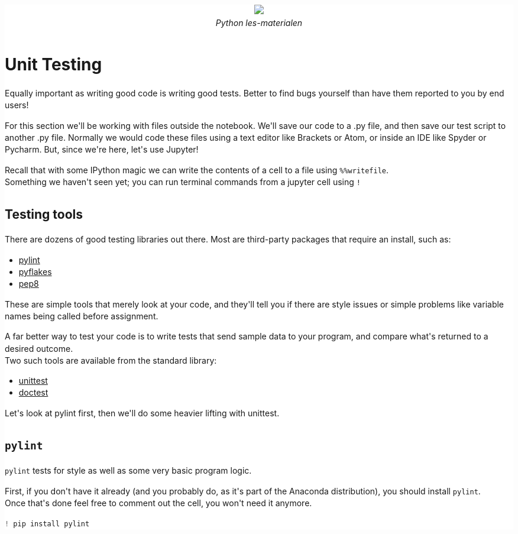 <center>
    <img src='https://intecbrussel.be/img/logo3.png' width='400px' height='auto'/>
    <br/>
    <em>Python les-materialen</em>
</center>

# Unit Testing

Equally important as writing good code is writing good tests. Better to find bugs yourself than have them reported to you by end users!

For this section we'll be working with files outside the notebook. We'll save our code to a .py file, and then save our test script to another .py file. Normally we would code these files using a text editor like Brackets or Atom, or inside an IDE like Spyder or Pycharm. But, since we're here, let's use Jupyter!

Recall that with some IPython magic we can write the contents of a cell to a file using `%%writefile`.<br>
Something we haven't seen yet; you can run terminal commands from a jupyter cell using `!`

## Testing tools

There are dozens of good testing libraries out there. Most are third-party packages that require an install, such as:

* [pylint](https://www.pylint.org/)
* [pyflakes](https://pypi.python.org/pypi/pyflakes/)
* [pep8](https://pypi.python.org/pypi/pep8)

These are simple tools that merely look at your code, and they'll tell you if there are style issues or simple problems like variable names being called before assignment.

A far better way to test your code is to write tests that send sample data to your program, and compare what's returned to a desired outcome.<br>Two such tools are available from the standard library:

* [unittest](https://docs.python.org/3/library/unittest.html)
* [doctest](https://docs.python.org/3/library/doctest.html)

Let's look at pylint first, then we'll do some heavier lifting with unittest.


## `pylint`

`pylint` tests for style as well as some very basic program logic.

First, if you don't have it already (and you probably do, as it's part of the Anaconda distribution), you should install `pylint`.<br>Once that's done feel free to comment out the cell, you won't need it anymore.


```python
! pip install pylint
```
